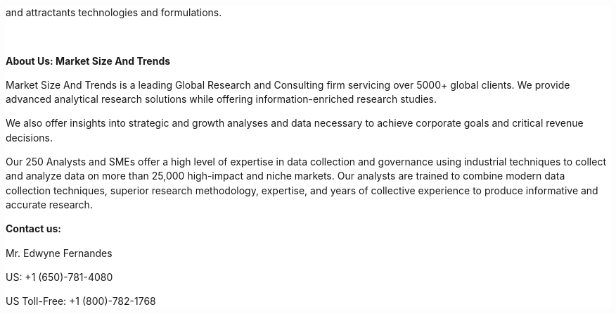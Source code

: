 and attractants technologies and formulations.</p>    </li>  </ol></body></html></strong></p><p id="ember65" class="ember-view reader-text-block__paragraph">&nbsp;</p><p id="" class=""><strong>About Us: Market Size And Trends</strong></p><p id="" class="">Market Size And Trends is a leading Global Research and Consulting firm servicing over 5000+ global clients. We provide advanced analytical research solutions while offering information-enriched research studies.</p><p id="" class="">We also offer insights into strategic and growth analyses and data necessary to achieve corporate goals and critical revenue decisions.</p><p id="" class="">Our 250 Analysts and SMEs offer a high level of expertise in data collection and governance using industrial techniques to collect and analyze data on more than 25,000 high-impact and niche markets. Our analysts are trained to combine modern data collection techniques, superior research methodology, expertise, and years of collective experience to produce informative and accurate research.</p><p id="" class=""><strong>Contact us:</strong></p><p id="" class="">Mr. Edwyne Fernandes</p><p id="" class="">US: +1 (650)-781-4080</p><p id="" class="">US Toll-Free: +1 (800)-782-1768</p>
